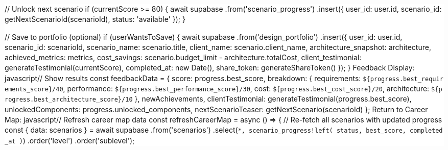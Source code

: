 // Unlock next scenario
if (currentScore >= 80) {
  await supabase
    .from('scenario_progress')
    .insert({
      user_id: user.id,
      scenario_id: getNextScenarioId(scenarioId),
      status: 'available'
    });
}

// Save to portfolio (optional)
if (userWantsToSave) {
  await supabase
    .from('design_portfolio')
    .insert({
      user_id: user.id,
      scenario_id: scenarioId,
      scenario_name: scenario.title,
      client_name: scenario.client_name,
      architecture_snapshot: architecture,
      achieved_metrics: metrics,
      cost_savings: scenario.budget_limit - architecture.totalCost,
      client_testimonial: generateTestimonial(currentScore),
      completed_at: new Date(),
      share_token: generateShareToken()
    });
}
Feedback Display:
javascript// Show results
const feedbackData = {
  score: progress.best_score,
  breakdown: {
    requirements: `${progress.best_requirements_score}/40`,
    performance: `${progress.best_performance_score}/30`,
    cost: `${progress.best_cost_score}/20`,
    architecture: `${progress.best_architecture_score}/10`
  },
  newAchievements,
  clientTestimonial: generateTestimonial(progress.best_score),
  unlockedComponents: progress.unlocked_components,
  nextScenarioTeaser: getNextScenario(scenarioId)
};
Return to Career Map:
javascript// Refresh career map data
const refreshCareerMap = async () => {
  // Re-fetch all scenarios with updated progress
  const { data: scenarios } = await supabase
    .from('scenarios')
    .select(`
      *,
      scenario_progress!left(
        status,
        best_score,
        completed_at
      )
    `)
    .order('level')
    .order('sublevel');
  